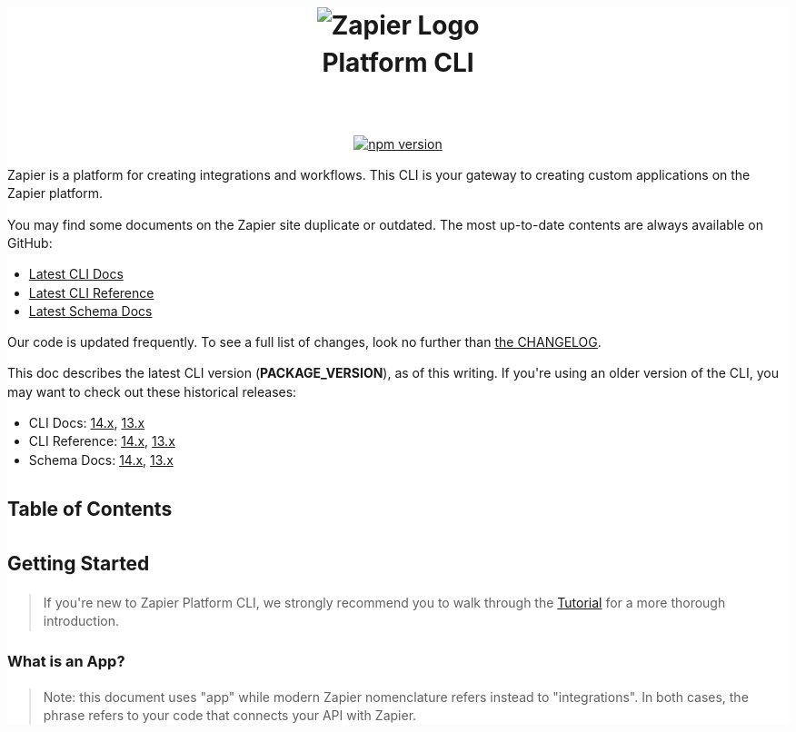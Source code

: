 <h1 align="center">
  <img alt="Zapier Logo" src="https://cdn.zappy.app/1cd66b15407db2d9a01fbe8d600772fe.svg" width="300px">
  <br>
  Platform CLI
  <br>
  <br>
</h1>

<p align="center">
  <a href="https://www.npmjs.com/package/zapier-platform-cli"><img src="https://img.shields.io/npm/v/zapier-platform-cli.svg" alt="npm version"></a>
</p>

Zapier is a platform for creating integrations and workflows. This CLI is your gateway to creating custom applications on the Zapier platform.

You may find some documents on the Zapier site duplicate or outdated. The most up-to-date contents are always available on GitHub:

- [Latest CLI Docs](https://github.com/zapier/zapier-platform/blob/main/packages/cli/README.md)
- [Latest CLI Reference](https://github.com/zapier/zapier-platform/blob/main/packages/cli/docs/cli.md)
- [Latest Schema Docs](https://github.com/zapier/zapier-platform/blob/main/packages/schema/docs/build/schema.md)

Our code is updated frequently. To see a full list of changes, look no further than [the CHANGELOG](https://github.com/zapier/zapier-platform/blob/main/CHANGELOG.md).

This doc describes the latest CLI version (**PACKAGE_VERSION**), as of this writing. If you're using an older version of the CLI, you may want to check out these historical releases:

- CLI Docs: [14.x](https://github.com/zapier/zapier-platform/blob/zapier-platform-cli@14.1.2/packages/cli/README.md), [13.x](https://github.com/zapier/zapier-platform/blob/zapier-platform-cli@13.0.0/packages/cli/README.md)
- CLI Reference: [14.x](https://github.com/zapier/zapier-platform/blob/zapier-platform-cli@14.1.2/packages/cli/docs/cli.md), [13.x](https://github.com/zapier/zapier-platform/blob/zapier-platform-cli@13.0.0/packages/cli/docs/cli.md)
- Schema Docs: [14.x](https://github.com/zapier/zapier-platform/blob/zapier-platform-schema@14.1.2/packages/schema/docs/build/schema.md), [13.x](https://github.com/zapier/zapier-platform/blob/zapier-platform-schema@13.0.0/packages/schema/docs/build/schema.md)

## Table of Contents





## Getting Started

> If you're new to Zapier Platform CLI, we strongly recommend you to walk through the [Tutorial](https://platform.zapier.com/quickstart/cli-tutorial) for a more thorough introduction.

### What is an App?

> Note: this document uses "app" while modern Zapier nomenclature refers instead to "integrations". In both cases, the phrase refers to your code that connects your API with Zapier.
